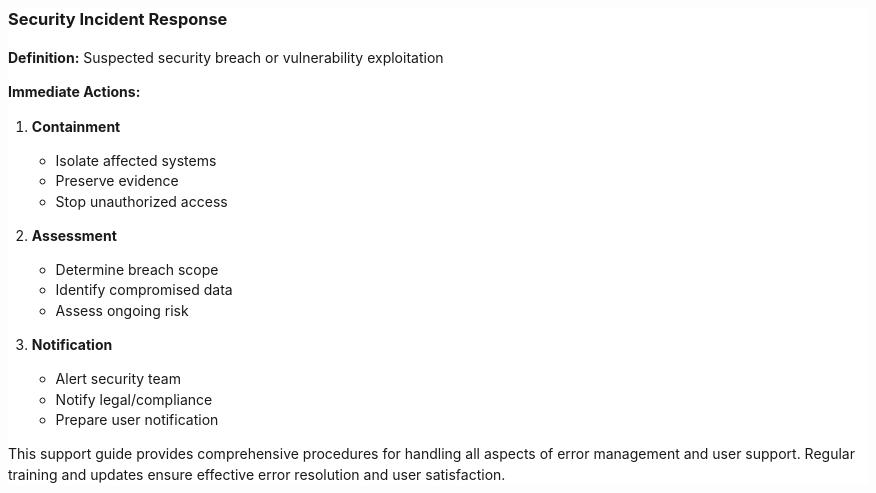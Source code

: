 ### Security Incident Response
**Definition:** Suspected security breach or vulnerability exploitation

**Immediate Actions:**
1. **Containment**
   - Isolate affected systems
   - Preserve evidence
   - Stop unauthorized access

2. **Assessment**
   - Determine breach scope
   - Identify compromised data
   - Assess ongoing risk

3. **Notification**
   - Alert security team
   - Notify legal/compliance
   - Prepare user notification

This support guide provides comprehensive procedures for handling all aspects of error management and user support. Regular training and updates ensure effective error resolution and user satisfaction. 